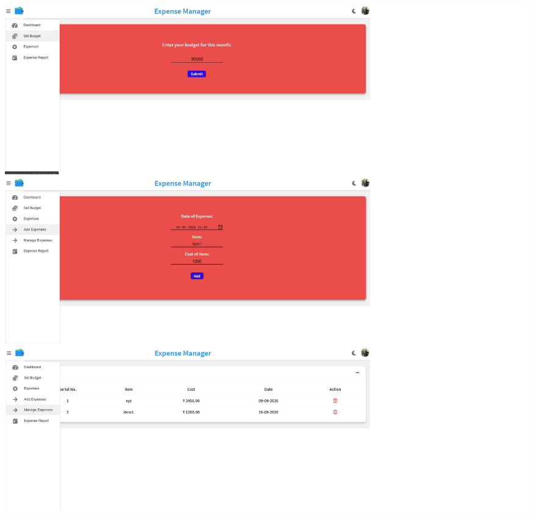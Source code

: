 <img src="/screenshots/set-budget.JPG" width="600"><br>
<img src="/screenshots/add-expense.JPG" width="600"><br>
<img src="/screenshots/manage-expense.JPG" width="600"><br>